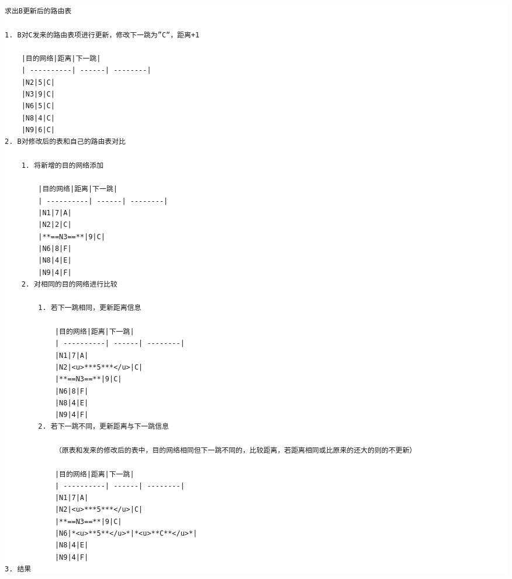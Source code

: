     求出B更新后的路由表

    1. B对C发来的路由表项进行更新，修改下一跳为”C“，距离+1

        |目的网络|距离|下一跳|
        | ----------| ------| --------|
        |N2|5|C|
        |N3|9|C|
        |N6|5|C|
        |N8|4|C|
        |N9|6|C|
    2. B对修改后的表和自己的路由表对比

        1. 将新增的目的网络添加

            |目的网络|距离|下一跳|
            | ----------| ------| --------|
            |N1|7|A|
            |N2|2|C|
            |**==N3==**|9|C|
            |N6|8|F|
            |N8|4|E|
            |N9|4|F|
        2. 对相同的目的网络进行比较

            1. 若下一跳相同，更新距离信息

                |目的网络|距离|下一跳|
                | ----------| ------| --------|
                |N1|7|A|
                |N2|<u>***5***</u>|C|
                |**==N3==**|9|C|
                |N6|8|F|
                |N8|4|E|
                |N9|4|F|
            2. 若下一跳不同，更新距离与下一跳信息

                （原表和发来的修改后的表中，目的网络相同但下一跳不同的，比较距离，若距离相同或比原来的还大的则的不更新）

                |目的网络|距离|下一跳|
                | ----------| ------| --------|
                |N1|7|A|
                |N2|<u>***5***</u>|C|
                |**==N3==**|9|C|
                |N6|*<u>**5**</u>*|*<u>**C**</u>*|
                |N8|4|E|
                |N9|4|F|
    3. 结果
